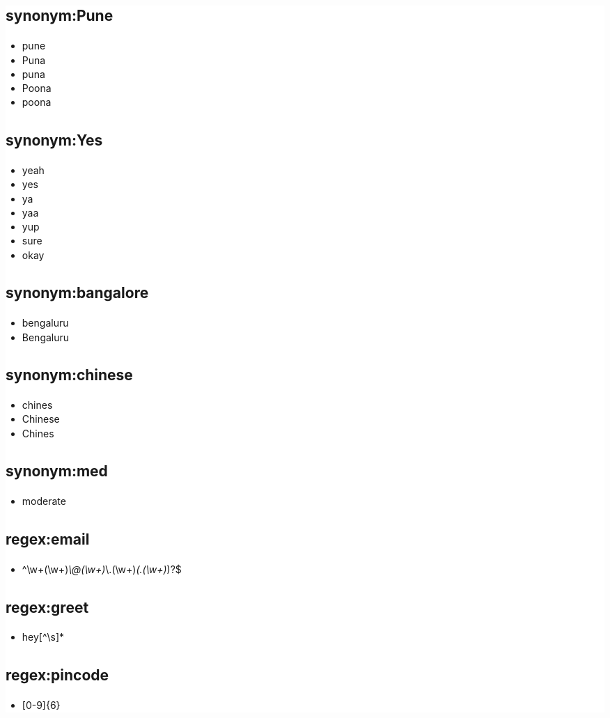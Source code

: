 ## synonym:Pune
- pune
- Puna
- puna
- Poona
- poona

## synonym:Yes
- yeah
- yes
- ya
- yaa
- yup
- sure
- okay

## synonym:bangalore
- bengaluru
- Bengaluru

## synonym:chinese
- chines
- Chinese
- Chines

## synonym:med
- moderate

## regex:email
- ^\\w+(\\w+)*\\@(\\w+)*\\.(\\w+)*(.(\\w+)*)?$

## regex:greet
- hey[^\s]*

## regex:pincode
- [0-9]{6}
